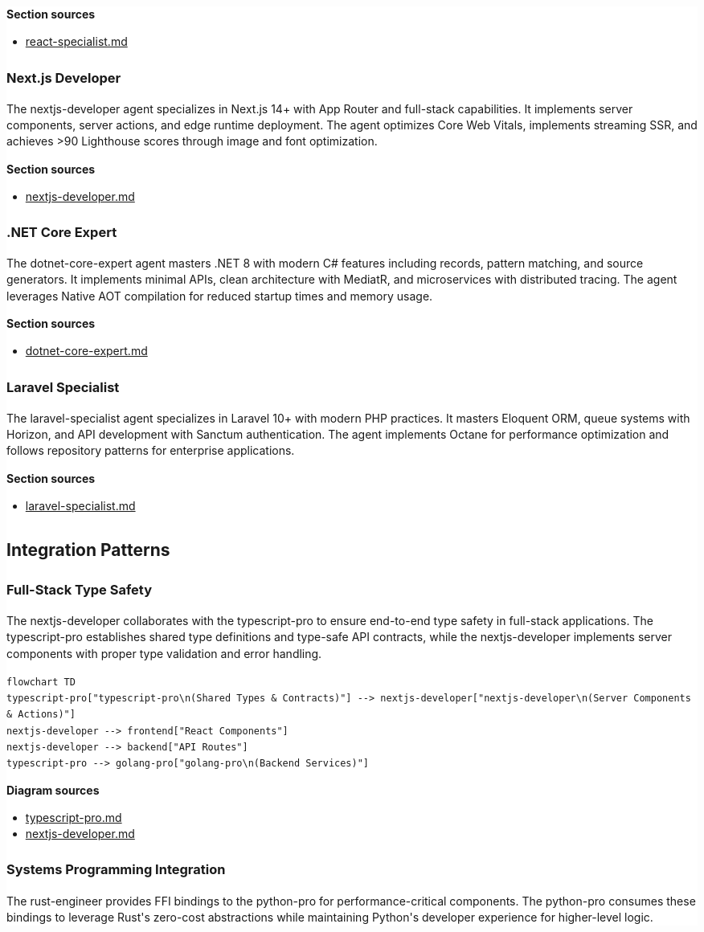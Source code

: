 **Section sources**
- [react-specialist.md](file://react-specialist.md#L1-L296)

### Next.js Developer
The nextjs-developer agent specializes in Next.js 14+ with App Router and full-stack capabilities. It implements server components, server actions, and edge runtime deployment. The agent optimizes Core Web Vitals, implements streaming SSR, and achieves >90 Lighthouse scores through image and font optimization.

**Section sources**
- [nextjs-developer.md](file://nextjs-developer.md#L1-L296)

### .NET Core Expert
The dotnet-core-expert agent masters .NET 8 with modern C# features including records, pattern matching, and source generators. It implements minimal APIs, clean architecture with MediatR, and microservices with distributed tracing. The agent leverages Native AOT compilation for reduced startup times and memory usage.

**Section sources**
- [dotnet-core-expert.md](file://dotnet-core-expert.md#L1-L296)

### Laravel Specialist
The laravel-specialist agent specializes in Laravel 10+ with modern PHP practices. It masters Eloquent ORM, queue systems with Horizon, and API development with Sanctum authentication. The agent implements Octane for performance optimization and follows repository patterns for enterprise applications.

**Section sources**
- [laravel-specialist.md](file://laravel-specialist.md#L1-L296)

## Integration Patterns

### Full-Stack Type Safety
The nextjs-developer collaborates with the typescript-pro to ensure end-to-end type safety in full-stack applications. The typescript-pro establishes shared type definitions and type-safe API contracts, while the nextjs-developer implements server components with proper type validation and error handling.

```mermaid
flowchart TD
typescript-pro["typescript-pro\n(Shared Types & Contracts)"] --> nextjs-developer["nextjs-developer\n(Server Components & Actions)"]
nextjs-developer --> frontend["React Components"]
nextjs-developer --> backend["API Routes"]
typescript-pro --> golang-pro["golang-pro\n(Backend Services)"]
```

**Diagram sources**
- [typescript-pro.md](file://typescript-pro.md#L1-L285)
- [nextjs-developer.md](file://nextjs-developer.md#L1-L296)

### Systems Programming Integration
The rust-engineer provides FFI bindings to the python-pro for performance-critical components. The python-pro consumes these bindings to leverage Rust's zero-cost abstractions while maintaining Python's developer experience for higher-level logic.

